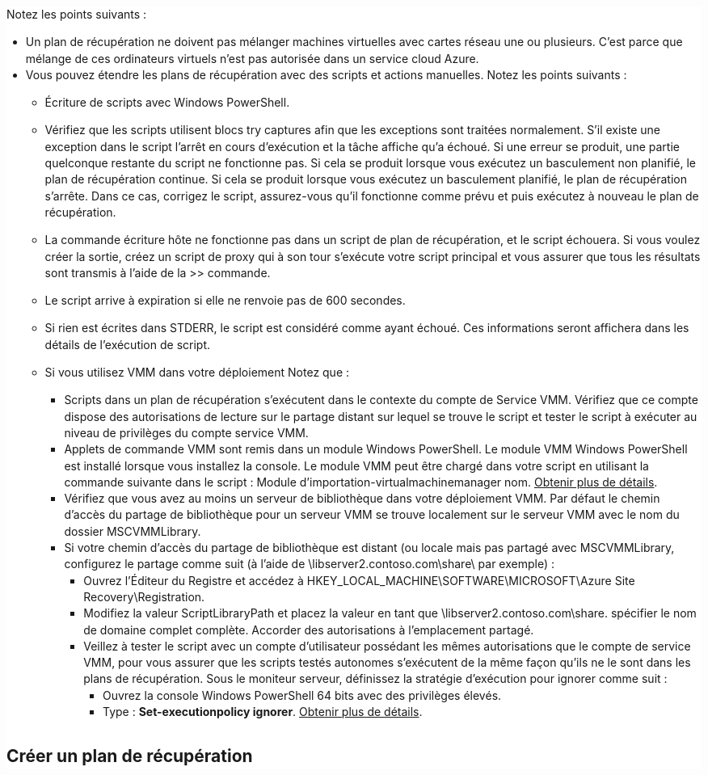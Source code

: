 Notez les points suivants :

- Un plan de récupération ne doivent pas mélanger machines virtuelles avec cartes réseau une ou plusieurs. C’est parce que mélange de ces ordinateurs virtuels n’est pas autorisée dans un service cloud Azure.
- Vous pouvez étendre les plans de récupération avec des scripts et actions manuelles. Notez les points suivants :
    - Écriture de scripts avec Windows PowerShell.
    - Vérifiez que les scripts utilisent blocs try captures afin que les exceptions sont traitées normalement. S’il existe une exception dans le script l’arrêt en cours d’exécution et la tâche affiche qu’a échoué.  Si une erreur se produit, une partie quelconque restante du script ne fonctionne pas. Si cela se produit lorsque vous exécutez un basculement non planifié, le plan de récupération continue. Si cela se produit lorsque vous exécutez un basculement planifié, le plan de récupération s’arrête. Dans ce cas, corrigez le script, assurez-vous qu’il fonctionne comme prévu et puis exécutez à nouveau le plan de récupération.
    - La commande écriture hôte ne fonctionne pas dans un script de plan de récupération, et le script échouera. Si vous voulez créer la sortie, créez un script de proxy qui à son tour s’exécute votre script principal et vous assurer que tous les résultats sont transmis à l’aide de la >> commande.
    - Le script arrive à expiration si elle ne renvoie pas de 600 secondes.
    - Si rien est écrites dans STDERR, le script est considéré comme ayant échoué. Ces informations seront affichera dans les détails de l’exécution de script.
    - Si vous utilisez VMM dans votre déploiement Notez que :

        - Scripts dans un plan de récupération s’exécutent dans le contexte du compte de Service VMM. Vérifiez que ce compte dispose des autorisations de lecture sur le partage distant sur lequel se trouve le script et tester le script à exécuter au niveau de privilèges du compte service VMM.
        - Applets de commande VMM sont remis dans un module Windows PowerShell. Le module VMM Windows PowerShell est installé lorsque vous installez la console. Le module VMM peut être chargé dans votre script en utilisant la commande suivante dans le script : Module d’importation-virtualmachinemanager nom. [Obtenir plus de détails](hhttps://technet.microsoft.com/library/hh875013.aspx).
        - Vérifiez que vous avez au moins un serveur de bibliothèque dans votre déploiement VMM. Par défaut le chemin d’accès du partage de bibliothèque pour un serveur VMM se trouve localement sur le serveur VMM avec le nom du dossier MSCVMMLibrary.
        - Si votre chemin d’accès du partage de bibliothèque est distant (ou locale mais pas partagé avec MSCVMMLibrary, configurez le partage comme suit (à l’aide de \\libserver2.contoso.com\share\ par exemple) :
            - Ouvrez l’Éditeur du Registre et accédez à HKEY_LOCAL_MACHINE\SOFTWARE\MICROSOFT\Azure Site Recovery\Registration.
            -  Modifiez la valeur ScriptLibraryPath et placez la valeur en tant que \\libserver2.contoso.com\share\. spécifier le nom de domaine complet complète. Accorder des autorisations à l’emplacement partagé.
            -  Veillez à tester le script avec un compte d’utilisateur possédant les mêmes autorisations que le compte de service VMM, pour vous assurer que les scripts testés autonomes s’exécutent de la même façon qu’ils ne le sont dans les plans de récupération. Sous le moniteur serveur, définissez la stratégie d’exécution pour ignorer comme suit :
                -  Ouvrez la console Windows PowerShell 64 bits avec des privilèges élevés.
                -  Type : **Set-executionpolicy ignorer**. [Obtenir plus de détails](https://technet.microsoft.com/library/ee176961.aspx).

## <a name="create-a-recovery-plan"></a>Créer un plan de récupération
